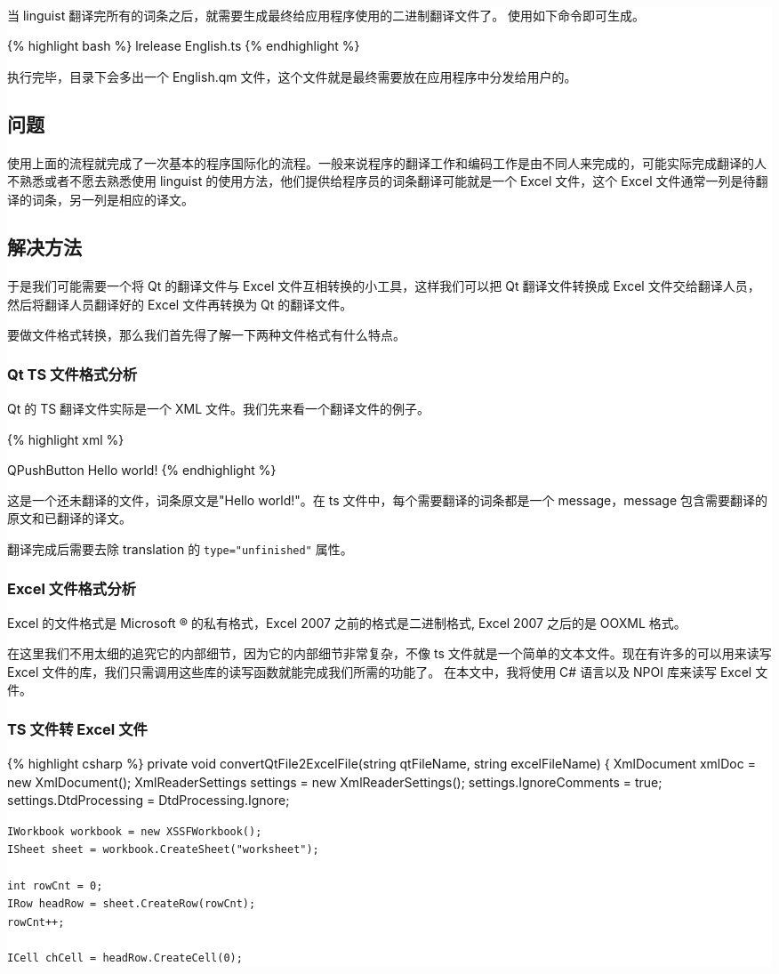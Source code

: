 当 linguist 翻译完所有的词条之后，就需要生成最终给应用程序使用的二进制翻译文件了。
使用如下命令即可生成。

{% highlight bash %}
lrelease English.ts
{% endhighlight %}

执行完毕，目录下会多出一个 English.qm 文件，这个文件就是最终需要放在应用程序中分发给用户的。


## 问题

使用上面的流程就完成了一次基本的程序国际化的流程。一般来说程序的翻译工作和编码工作是由不同人来完成的，可能实际完成翻译的人不熟悉或者不愿去熟悉使用 linguist 的使用方法，他们提供给程序员的词条翻译可能就是一个 Excel 文件，这个 Excel 文件通常一列是待翻译的词条，另一列是相应的译文。

## 解决方法

于是我们可能需要一个将 Qt 的翻译文件与 Excel 文件互相转换的小工具，这样我们可以把 Qt 翻译文件转换成 Excel 文件交给翻译人员，然后将翻译人员翻译好的 Excel 文件再转换为 Qt 的翻译文件。

要做文件格式转换，那么我们首先得了解一下两种文件格式有什么特点。

### Qt TS 文件格式分析

Qt 的 TS 翻译文件实际是一个 XML 文件。我们先来看一个翻译文件的例子。

{% highlight xml %}
<!DOCTYPE TS>
<TS>
    <context>
        <name>QPushButton</name>
        <message>
            <source>Hello world!</source>
            <translation type="unfinished"></translation>
        </message>
    </context>
</TS>
{% endhighlight %}

这是一个还未翻译的文件，词条原文是"Hello world!"。在 ts 文件中，每个需要翻译的词条都是一个 message，message 包含需要翻译的原文和已翻译的译文。

翻译完成后需要去除 translation 的 `type="unfinished"` 属性。

### Excel 文件格式分析

Excel 的文件格式是 Microsoft &reg; 的私有格式，Excel 2007 之前的格式是二进制格式, Excel 2007 之后的是 OOXML 格式。

在这里我们不用太细的追究它的内部细节，因为它的内部细节非常复杂，不像 ts 文件就是一个简单的文本文件。现在有许多的可以用来读写 Excel 文件的库，我们只需调用这些库的读写函数就能完成我们所需的功能了。
在本文中，我将使用 C# 语言以及 NPOI 库来读写 Excel 文件。


### TS 文件转 Excel 文件
{% highlight csharp %}
private void convertQtFile2ExcelFile(string qtFileName, string excelFileName)
{
    XmlDocument xmlDoc = new XmlDocument();
    XmlReaderSettings settings = new XmlReaderSettings();
    settings.IgnoreComments = true;
    settings.DtdProcessing = DtdProcessing.Ignore;

    IWorkbook workbook = new XSSFWorkbook();
    ISheet sheet = workbook.CreateSheet("worksheet");

    int rowCnt = 0;
    IRow headRow = sheet.CreateRow(rowCnt);
    rowCnt++;

    ICell chCell = headRow.CreateCell(0);